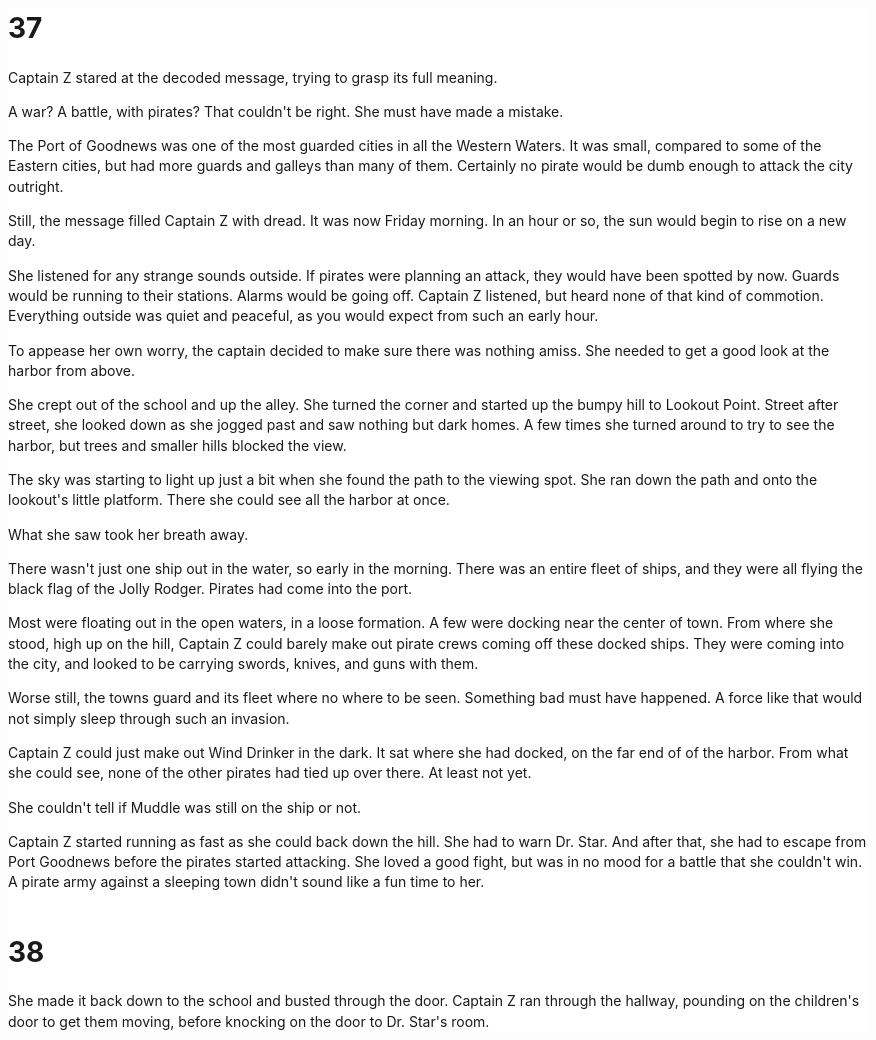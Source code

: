 # 37

Captain Z stared at the decoded message, trying to grasp its full meaning. 

A war? A battle, with pirates? That couldn't be right. She must have made a mistake. 

The Port of Goodnews was one of the most guarded cities in all the Western Waters. It was small, compared to some of the Eastern cities, but had more guards and galleys than many of them. Certainly no pirate would be dumb enough to attack the city outright.

Still, the message filled Captain Z with dread. It was now Friday morning. In an hour or so, the sun would begin to rise on a new day.

She listened for any strange sounds outside. If pirates were planning an attack, they would have been spotted by now. Guards would be running to their stations. Alarms would be going off. Captain Z listened, but heard none of that kind of commotion. Everything outside was quiet and peaceful, as you would expect from such an early hour.

To appease her own worry, the captain decided to make sure there was nothing amiss. She needed to get a good look at the harbor from above.

She crept out of the school and up the alley. She turned the corner and started up the bumpy hill to Lookout Point. Street after street, she looked down as she jogged past and saw nothing but dark homes. A few times she turned around to try to see the harbor, but trees and smaller hills blocked the view.

The sky was starting to light up just a bit when she found the path to the viewing spot. She ran down the path and onto the lookout's little platform. There she could see all the harbor at once.

What she saw took her breath away. 

There wasn't just one ship out in the water, so early in the morning. There was an entire fleet of ships, and they were all flying the black flag of the Jolly Rodger. Pirates had come into the port. 

Most were floating out in the open waters, in a loose formation. A few were docking near the center of town. From where she stood, high up on the hill, Captain Z could barely make out pirate crews coming off these docked ships. They were coming into the city, and looked to be carrying swords, knives, and guns with them.

Worse still, the towns guard and its fleet where no where to be seen. Something bad must have happened. A force like that would not simply sleep through such an invasion.

Captain Z could just make out Wind Drinker in the dark. It sat where she had docked, on the far end of of the harbor. From what she could see, none of the other pirates had tied up over there. At least not yet. 

She couldn't tell if Muddle was still on the ship or not. 

Captain Z started running as fast as she could back down the hill. She had to warn Dr. Star. And after that, she had to escape from Port Goodnews before the pirates started attacking. She loved a good fight, but was in no mood for a battle that she couldn't win. A pirate army against a sleeping town didn't sound like a fun time to her.

# 38

She made it back down to the school and busted through the door. Captain Z ran through the hallway, pounding on the children's door to get them moving, before knocking on the door to Dr. Star's room.
